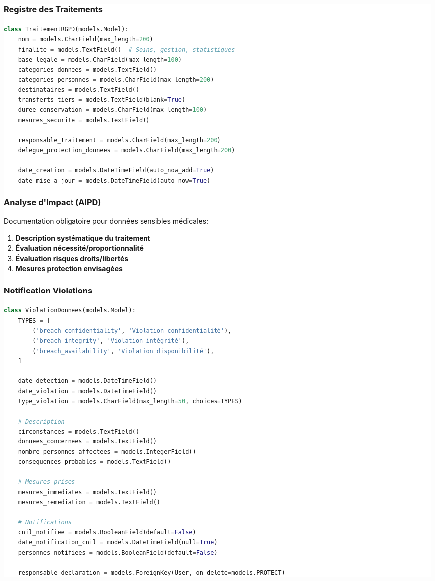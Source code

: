 ### Registre des Traitements
```python
class TraitementRGPD(models.Model):
    nom = models.CharField(max_length=200)
    finalite = models.TextField()  # Soins, gestion, statistiques
    base_legale = models.CharField(max_length=100)
    categories_donnees = models.TextField()
    categories_personnes = models.CharField(max_length=200)
    destinataires = models.TextField()
    transferts_tiers = models.TextField(blank=True)
    duree_conservation = models.CharField(max_length=100)
    mesures_securite = models.TextField()
    
    responsable_traitement = models.CharField(max_length=200)
    delegue_protection_donnees = models.CharField(max_length=200)
    
    date_creation = models.DateTimeField(auto_now_add=True)
    date_mise_a_jour = models.DateTimeField(auto_now=True)
```

### Analyse d'Impact (AIPD)
Documentation obligatoire pour données sensibles médicales:

1. **Description systématique du traitement**
2. **Évaluation nécessité/proportionnalité**  
3. **Évaluation risques droits/libertés**
4. **Mesures protection envisagées**

### Notification Violations
```python
class ViolationDonnees(models.Model):
    TYPES = [
        ('breach_confidentiality', 'Violation confidentialité'),
        ('breach_integrity', 'Violation intégrité'),
        ('breach_availability', 'Violation disponibilité'),
    ]
    
    date_detection = models.DateTimeField()
    date_violation = models.DateTimeField()
    type_violation = models.CharField(max_length=50, choices=TYPES)
    
    # Description
    circonstances = models.TextField()
    donnees_concernees = models.TextField()
    nombre_personnes_affectees = models.IntegerField()
    consequences_probables = models.TextField()
    
    # Mesures prises
    mesures_immediates = models.TextField()
    mesures_remediation = models.TextField()
    
    # Notifications
    cnil_notifiee = models.BooleanField(default=False)
    date_notification_cnil = models.DateTimeField(null=True)
    personnes_notifiees = models.BooleanField(default=False)
    
    responsable_declaration = models.ForeignKey(User, on_delete=models.PROTECT)
```
